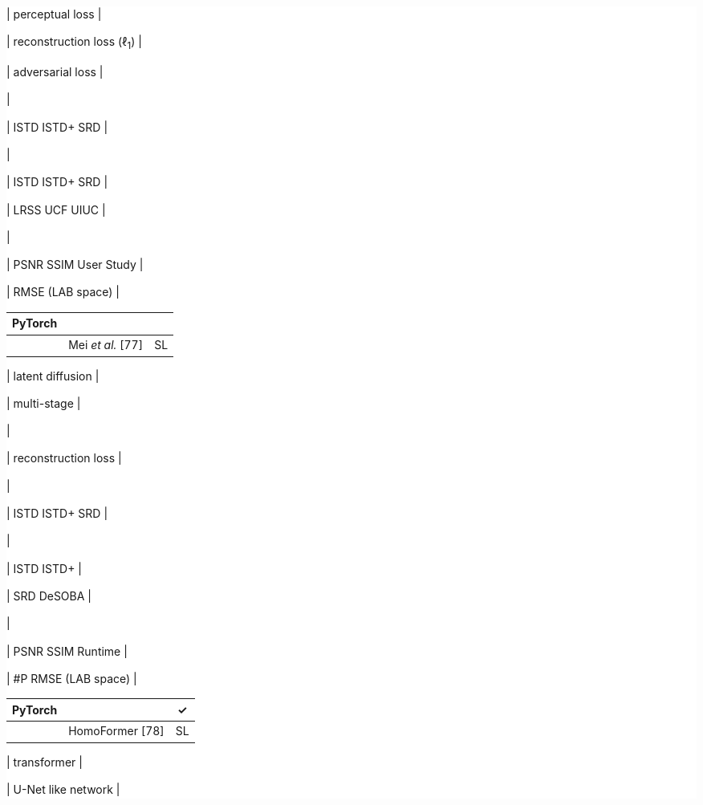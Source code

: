 &#124; perceptual loss &#124;

&#124; reconstruction loss ($\ell_{1}$) &#124;

&#124; adversarial loss &#124;

|

&#124; ISTD ISTD+ SRD &#124;

|

&#124; ISTD ISTD+ SRD &#124;

&#124; LRSS UCF UIUC &#124;

|

&#124; PSNR SSIM User Study &#124;

&#124; RMSE (LAB space) &#124;

| PyTorch |  |  |
| --- | --- | --- |
|  | Mei *et al.* [77] | SL |

&#124; latent diffusion &#124;

&#124; multi-stage &#124;

|

&#124; reconstruction loss &#124;

|

&#124; ISTD ISTD+ SRD &#124;

|

&#124; ISTD ISTD+ &#124;

&#124; SRD DeSOBA &#124;

|

&#124; PSNR SSIM Runtime &#124;

&#124; #P RMSE (LAB space) &#124;

| PyTorch |  | ✓ |
| --- | --- | --- |
|  | HomoFormer [78] | SL |

&#124; transformer &#124;

&#124; U-Net like network &#124;
